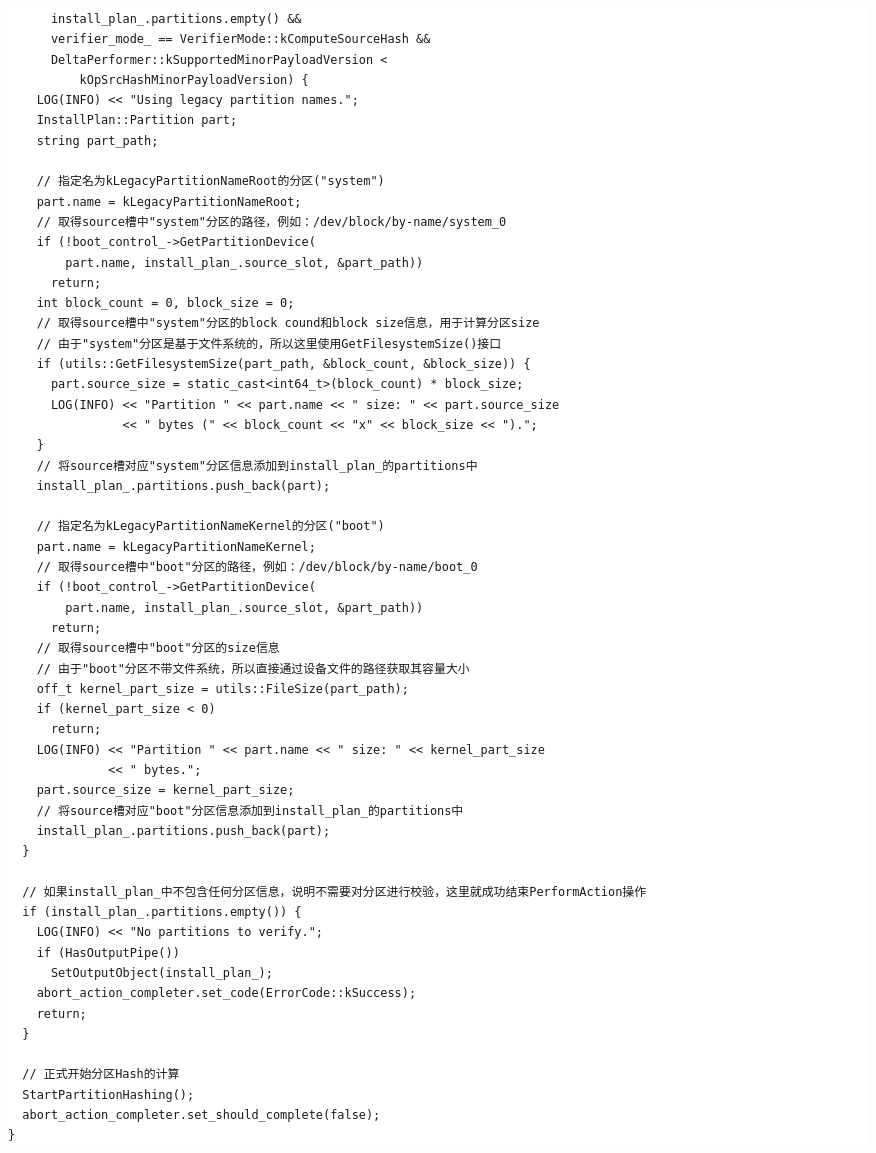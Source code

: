 ```
      install_plan_.partitions.empty() &&
      verifier_mode_ == VerifierMode::kComputeSourceHash &&
      DeltaPerformer::kSupportedMinorPayloadVersion <
          kOpSrcHashMinorPayloadVersion) {
    LOG(INFO) << "Using legacy partition names.";
    InstallPlan::Partition part;
    string part_path;

    // 指定名为kLegacyPartitionNameRoot的分区("system")
    part.name = kLegacyPartitionNameRoot;
    // 取得source槽中"system"分区的路径，例如：/dev/block/by-name/system_0
    if (!boot_control_->GetPartitionDevice(
        part.name, install_plan_.source_slot, &part_path))
      return;
    int block_count = 0, block_size = 0;
    // 取得source槽中"system"分区的block cound和block size信息，用于计算分区size
    // 由于"system"分区是基于文件系统的，所以这里使用GetFilesystemSize()接口
    if (utils::GetFilesystemSize(part_path, &block_count, &block_size)) {
      part.source_size = static_cast<int64_t>(block_count) * block_size;
      LOG(INFO) << "Partition " << part.name << " size: " << part.source_size
                << " bytes (" << block_count << "x" << block_size << ").";
    }
    // 将source槽对应"system"分区信息添加到install_plan_的partitions中
    install_plan_.partitions.push_back(part);

    // 指定名为kLegacyPartitionNameKernel的分区("boot")
    part.name = kLegacyPartitionNameKernel;
    // 取得source槽中"boot"分区的路径，例如：/dev/block/by-name/boot_0
    if (!boot_control_->GetPartitionDevice(
        part.name, install_plan_.source_slot, &part_path))
      return;
    // 取得source槽中"boot"分区的size信息
    // 由于"boot"分区不带文件系统，所以直接通过设备文件的路径获取其容量大小
    off_t kernel_part_size = utils::FileSize(part_path);
    if (kernel_part_size < 0)
      return;
    LOG(INFO) << "Partition " << part.name << " size: " << kernel_part_size
              << " bytes.";
    part.source_size = kernel_part_size;
    // 将source槽对应"boot"分区信息添加到install_plan_的partitions中
    install_plan_.partitions.push_back(part);
  }

  // 如果install_plan_中不包含任何分区信息，说明不需要对分区进行校验，这里就成功结束PerformAction操作
  if (install_plan_.partitions.empty()) {
    LOG(INFO) << "No partitions to verify.";
    if (HasOutputPipe())
      SetOutputObject(install_plan_);
    abort_action_completer.set_code(ErrorCode::kSuccess);
    return;
  }

  // 正式开始分区Hash的计算
  StartPartitionHashing();
  abort_action_completer.set_should_complete(false);
}
```
